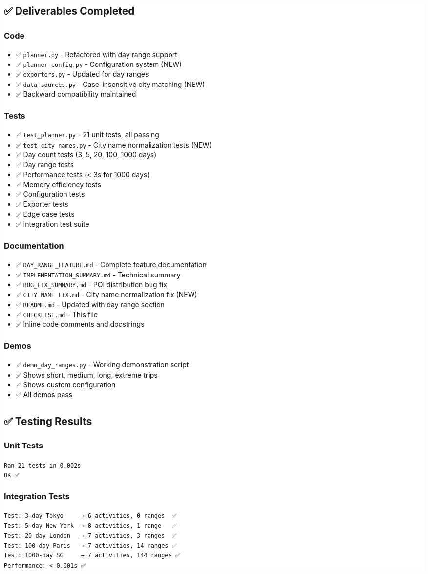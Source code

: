 ## ✅ Deliverables Completed

### Code
- ✅ `planner.py` - Refactored with day range support
- ✅ `planner_config.py` - Configuration system (NEW)
- ✅ `exporters.py` - Updated for day ranges
- ✅ `data_sources.py` - Case-insensitive city matching (NEW)
- ✅ Backward compatibility maintained

### Tests
- ✅ `test_planner.py` - 21 unit tests, all passing
- ✅ `test_city_names.py` - City name normalization tests (NEW)
- ✅ Day count tests (3, 5, 20, 100, 1000 days)
- ✅ Day range tests
- ✅ Performance tests (< 3s for 1000 days)
- ✅ Memory efficiency tests
- ✅ Configuration tests
- ✅ Exporter tests
- ✅ Edge case tests
- ✅ Integration test suite

### Documentation
- ✅ `DAY_RANGE_FEATURE.md` - Complete feature documentation
- ✅ `IMPLEMENTATION_SUMMARY.md` - Technical summary
- ✅ `BUG_FIX_SUMMARY.md` - POI distribution bug fix
- ✅ `CITY_NAME_FIX.md` - City name normalization fix (NEW)
- ✅ `README.md` - Updated with day range section
- ✅ `CHECKLIST.md` - This file
- ✅ Inline code comments and docstrings

### Demos
- ✅ `demo_day_ranges.py` - Working demonstration script
- ✅ Shows short, medium, long, extreme trips
- ✅ Shows custom configuration
- ✅ All demos pass

## ✅ Testing Results

### Unit Tests
```
Ran 21 tests in 0.002s
OK ✅
```

### Integration Tests
```
Test: 3-day Tokyo     → 6 activities, 0 ranges  ✅
Test: 5-day New York  → 8 activities, 1 range   ✅
Test: 20-day London   → 7 activities, 3 ranges  ✅
Test: 100-day Paris   → 7 activities, 14 ranges ✅
Test: 1000-day SG     → 7 activities, 144 ranges ✅
Performance: < 0.001s ✅
```
